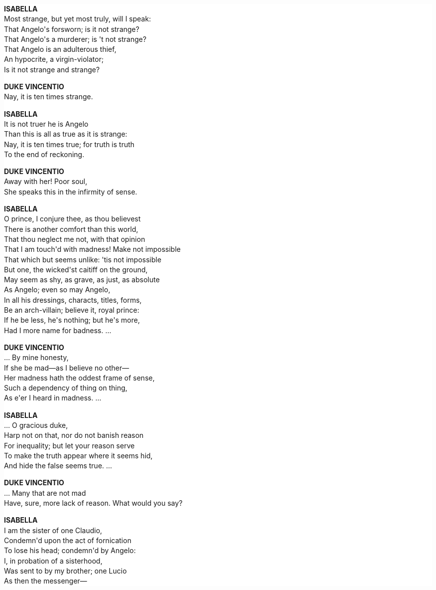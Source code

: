 **ISABELLA**  
Most strange, but yet most truly, will I speak:  
That Angelo's forsworn; is it not strange?  
That Angelo's a murderer; is 't not strange?  
That Angelo is an adulterous thief,  
An hypocrite, a virgin-violator;  
Is it not strange and strange?

**DUKE VINCENTIO**  
Nay, it is ten times strange.

**ISABELLA**  
It is not truer he is Angelo  
Than this is all as true as it is strange:  
Nay, it is ten times true; for truth is truth  
To the end of reckoning.

**DUKE VINCENTIO**  
Away with her! Poor soul,  
She speaks this in the infirmity of sense.

**ISABELLA**  
O prince, I conjure thee, as thou believest  
There is another comfort than this world,  
That thou neglect me not, with that opinion  
That I am touch'd with madness! Make not impossible  
That which but seems unlike: 'tis not impossible  
But one, the wicked'st caitiff on the ground,  
May seem as shy, as grave, as just, as absolute  
As Angelo; even so may Angelo,  
In all his dressings, characts, titles, forms,  
Be an arch-villain; believe it, royal prince:  
If he be less, he's nothing; but he's more,  
Had I more name for badness. …

**DUKE VINCENTIO**  
… By mine honesty,  
If she be mad—as I believe no other—  
Her madness hath the oddest frame of sense,  
Such a dependency of thing on thing,  
As e'er I heard in madness. …

**ISABELLA**  
… O gracious duke,  
Harp not on that, nor do not banish reason  
For inequality; but let your reason serve  
To make the truth appear where it seems hid,  
And hide the false seems true. …

**DUKE VINCENTIO**  
… Many that are not mad  
Have, sure, more lack of reason. What would you say?

**ISABELLA**  
I am the sister of one Claudio,  
Condemn'd upon the act of fornication  
To lose his head; condemn'd by Angelo:  
I, in probation of a sisterhood,  
Was sent to by my brother; one Lucio  
As then the messenger—
